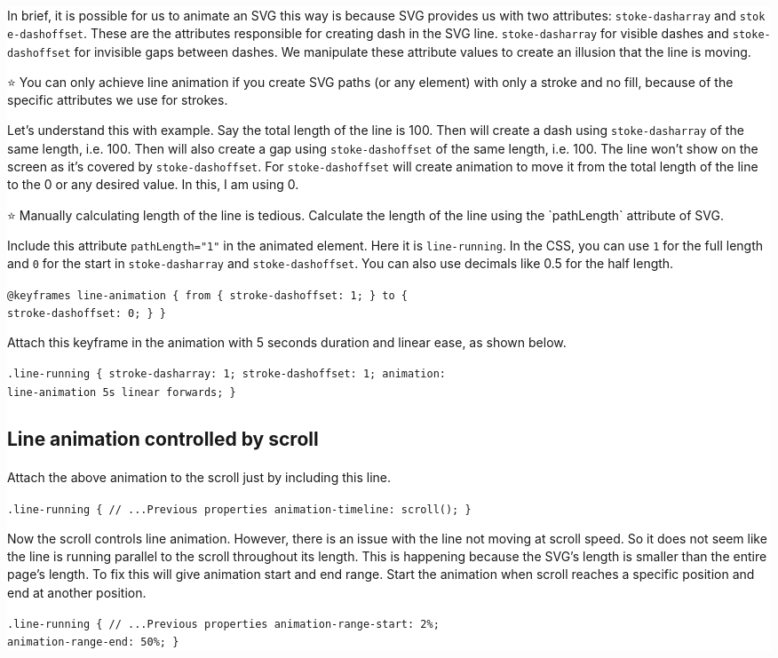 In brief, it is possible for us to animate an SVG this way is because SVG provides us with two attributes: `stoke-dasharray` and `stoke-dashoffset`. These are the attributes responsible for creating dash in the SVG line. `stoke-dasharray` for visible dashes and `stoke-dashoffset` for invisible gaps between dashes. We manipulate these attribute values to create an illusion that the line is moving.

<aside>
⭐ You can only achieve line animation if you create SVG paths (or any element) with only a stroke and no fill, because of the specific attributes we use for strokes.

</aside>

Let’s understand this with example. Say the total length of the line is 100. Then will create a dash using `stoke-dasharray` of the same length, i.e. 100. Then will also create a gap using `stoke-dashoffset` of the same length, i.e. 100. The line won’t show on the screen as it’s covered by `stoke-dashoffset`. For `stoke-dashoffset` will create animation to move it from the total length of the line to the 0 or any desired value. In this, I am using 0.

<aside>
⭐ Manually calculating length of the line is tedious. Calculate the length of the line using the `pathLength` attribute of SVG.

</aside>

Include this attribute `pathLength="1"` in the animated element. Here it is `line-running`. In the CSS, you can use `1` for the full length and `0` for the start in `stoke-dasharray` and `stoke-dashoffset`. You can also use decimals like 0.5 for the half length.

```html
@keyframes line-animation { from { stroke-dashoffset: 1; } to {
stroke-dashoffset: 0; } }
```

Attach this keyframe in the animation with 5 seconds duration and linear ease, as shown below.

```html
.line-running { stroke-dasharray: 1; stroke-dashoffset: 1; animation:
line-animation 5s linear forwards; }
```

## Line animation controlled by scroll

Attach the above animation to the scroll just by including this line.

```html
.line-running { // ...Previous properties animation-timeline: scroll(); }
```

Now the scroll controls line animation. However, there is an issue with the line not moving at scroll speed. So it does not seem like the line is running parallel to the scroll throughout its length. This is happening because the SVG’s length is smaller than the entire page’s length. To fix this will give animation start and end range. Start the animation when scroll reaches a specific position and end at another position.

```html
.line-running { // ...Previous properties animation-range-start: 2%;
animation-range-end: 50%; }
```
